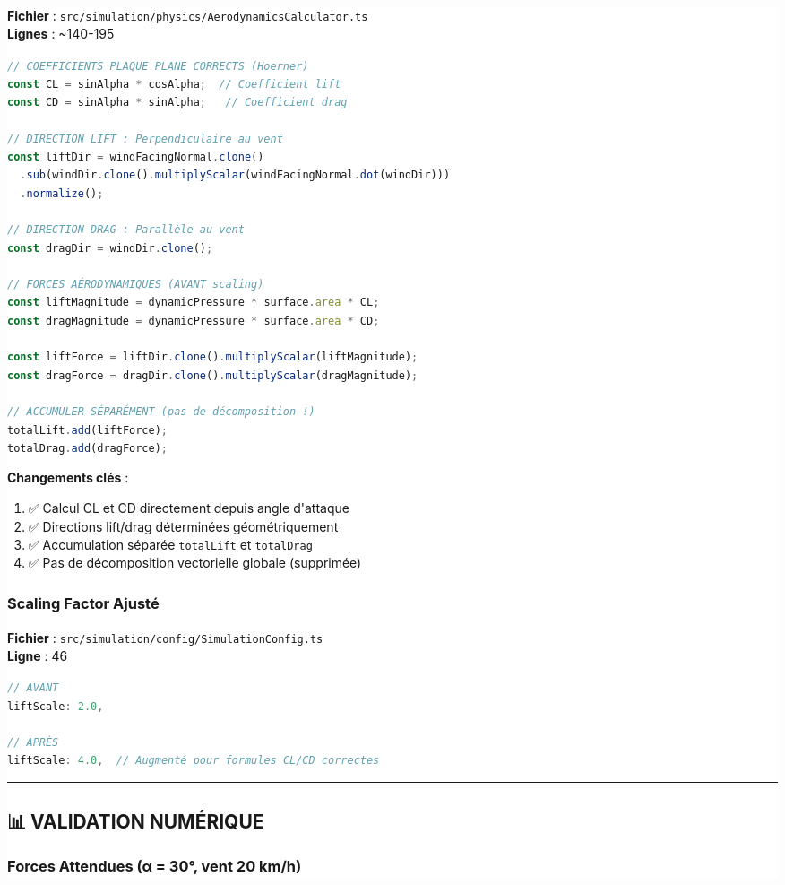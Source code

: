 **Fichier** : `src/simulation/physics/AerodynamicsCalculator.ts`  
**Lignes** : ~140-195

```typescript
// COEFFICIENTS PLAQUE PLANE CORRECTS (Hoerner)
const CL = sinAlpha * cosAlpha;  // Coefficient lift
const CD = sinAlpha * sinAlpha;   // Coefficient drag

// DIRECTION LIFT : Perpendiculaire au vent
const liftDir = windFacingNormal.clone()
  .sub(windDir.clone().multiplyScalar(windFacingNormal.dot(windDir)))
  .normalize();

// DIRECTION DRAG : Parallèle au vent
const dragDir = windDir.clone();

// FORCES AÉRODYNAMIQUES (AVANT scaling)
const liftMagnitude = dynamicPressure * surface.area * CL;
const dragMagnitude = dynamicPressure * surface.area * CD;

const liftForce = liftDir.clone().multiplyScalar(liftMagnitude);
const dragForce = dragDir.clone().multiplyScalar(dragMagnitude);

// ACCUMULER SÉPARÉMENT (pas de décomposition !)
totalLift.add(liftForce);
totalDrag.add(dragForce);
```

**Changements clés** :
1. ✅ Calcul CL et CD directement depuis angle d'attaque
2. ✅ Directions lift/drag déterminées géométriquement
3. ✅ Accumulation séparée `totalLift` et `totalDrag`
4. ✅ Pas de décomposition vectorielle globale (supprimée)

### Scaling Factor Ajusté

**Fichier** : `src/simulation/config/SimulationConfig.ts`  
**Ligne** : 46

```typescript
// AVANT
liftScale: 2.0,

// APRÈS
liftScale: 4.0,  // Augmenté pour formules CL/CD correctes
```

---

## 📊 VALIDATION NUMÉRIQUE

### Forces Attendues (α = 30°, vent 20 km/h)
